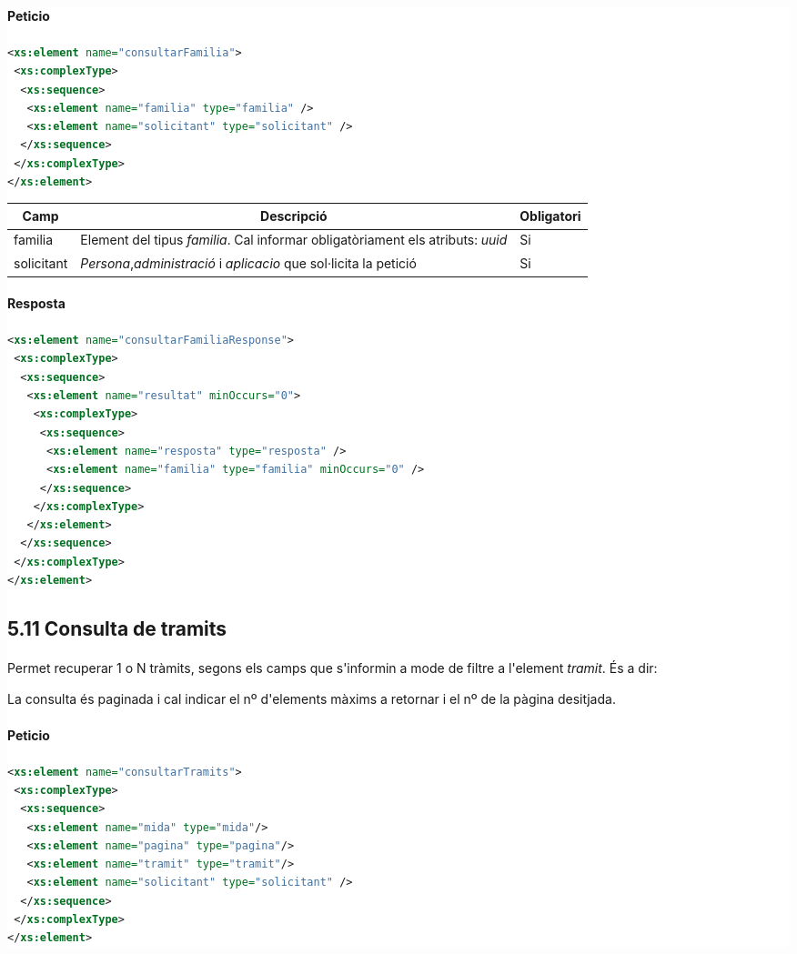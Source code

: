 #### Peticio
```xml
<xs:element name="consultarFamilia">  
 <xs:complexType>  
  <xs:sequence>  
   <xs:element name="familia" type="familia" />  
   <xs:element name="solicitant" type="solicitant" />  
  </xs:sequence>  
 </xs:complexType>  
</xs:element>
```

Camp | Descripció | Obligatori
---- | ---------- | --------
familia| Element del tipus _familia_. Cal informar obligatòriament els atributs: _uuid_ | Si
solicitant | _Persona_,_administració_ i _aplicacio_ que sol·licita la petició | Si

#### Resposta
```xml
<xs:element name="consultarFamiliaResponse">  
 <xs:complexType>  
  <xs:sequence>  
   <xs:element name="resultat" minOccurs="0">  
    <xs:complexType>  
     <xs:sequence>  
      <xs:element name="resposta" type="resposta" />  
      <xs:element name="familia" type="familia" minOccurs="0" />  
     </xs:sequence>  
    </xs:complexType>  
   </xs:element>  
  </xs:sequence>  
 </xs:complexType>  
</xs:element>
```

## 5.11 Consulta de tramits
Permet recuperar 1 o N tràmits, segons els camps que s'informin a mode de filtre a l'element _tramit_.
És a dir: 


La consulta és paginada i cal indicar el nº d'elements màxims a retornar i el nº de la pàgina desitjada.

#### Peticio
```xml
<xs:element name="consultarTramits">  
 <xs:complexType>  
  <xs:sequence>  
   <xs:element name="mida" type="mida"/>  
   <xs:element name="pagina" type="pagina"/>  
   <xs:element name="tramit" type="tramit"/>  
   <xs:element name="solicitant" type="solicitant" />  
  </xs:sequence>  
 </xs:complexType>  
</xs:element>
```
